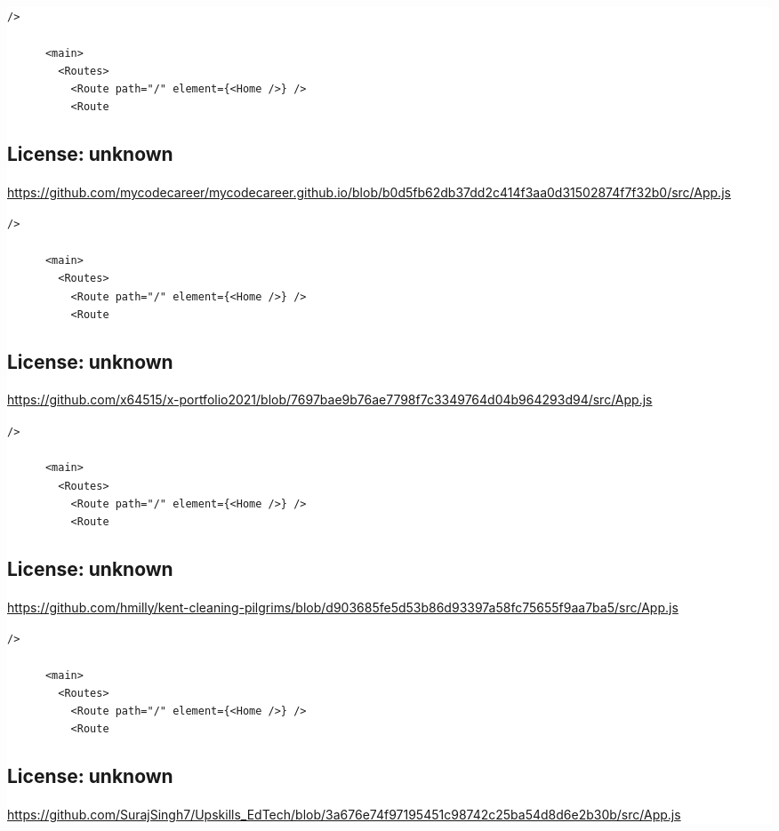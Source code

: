 ```
/>
      
      <main>
        <Routes>
          <Route path="/" element={<Home />} />
          <Route
```


## License: unknown
https://github.com/mycodecareer/mycodecareer.github.io/blob/b0d5fb62db37dd2c414f3aa0d31502874f7f32b0/src/App.js

```
/>
      
      <main>
        <Routes>
          <Route path="/" element={<Home />} />
          <Route
```


## License: unknown
https://github.com/x64515/x-portfolio2021/blob/7697bae9b76ae7798f7c3349764d04b964293d94/src/App.js

```
/>
      
      <main>
        <Routes>
          <Route path="/" element={<Home />} />
          <Route
```


## License: unknown
https://github.com/hmilly/kent-cleaning-pilgrims/blob/d903685fe5d53b86d93397a58fc75655f9aa7ba5/src/App.js

```
/>
      
      <main>
        <Routes>
          <Route path="/" element={<Home />} />
          <Route
```


## License: unknown
https://github.com/SurajSingh7/Upskills_EdTech/blob/3a676e74f97195451c98742c25ba54d8d6e2b30b/src/App.js
